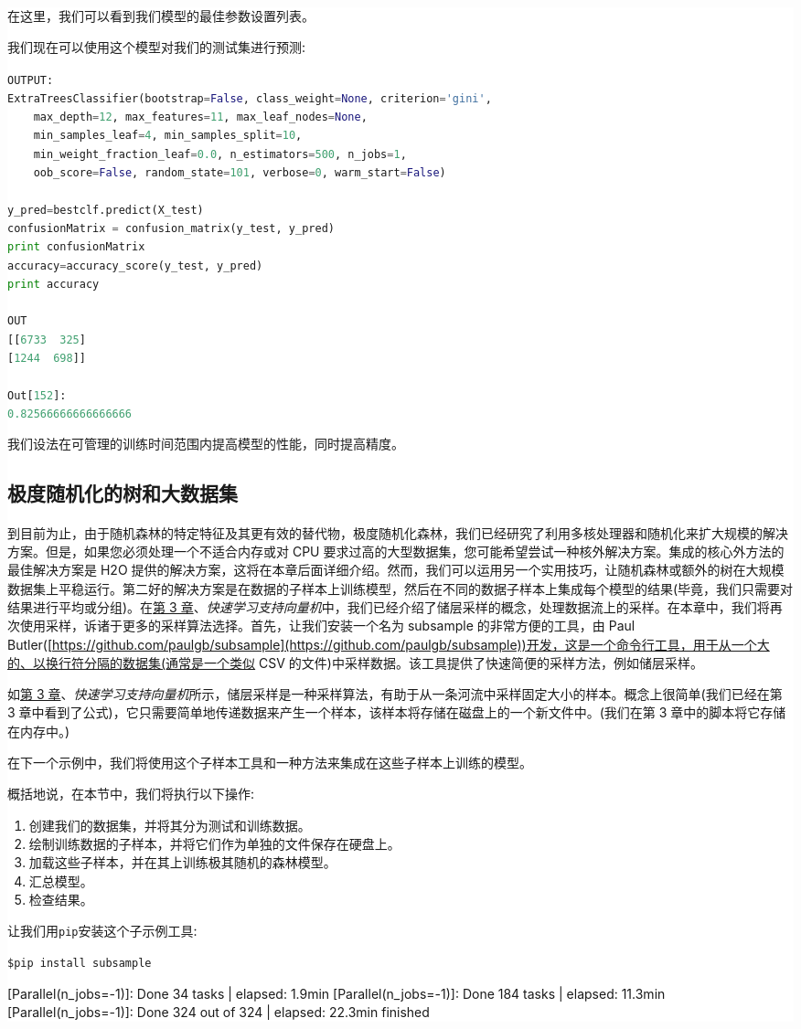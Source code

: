 在这里，我们可以看到我们模型的最佳参数设置列表。

我们现在可以使用这个模型对我们的测试集进行预测:

```py
OUTPUT:
ExtraTreesClassifier(bootstrap=False, class_weight=None, criterion='gini',
    max_depth=12, max_features=11, max_leaf_nodes=None,
    min_samples_leaf=4, min_samples_split=10,
    min_weight_fraction_leaf=0.0, n_estimators=500, n_jobs=1,
    oob_score=False, random_state=101, verbose=0, warm_start=False)

y_pred=bestclf.predict(X_test)
confusionMatrix = confusion_matrix(y_test, y_pred)
print confusionMatrix
accuracy=accuracy_score(y_test, y_pred)
print accuracy

OUT
[[6733  325]
[1244  698]]

Out[152]:
0.82566666666666666
```

我们设法在可管理的训练时间范围内提高模型的性能，同时提高精度。

## 极度随机化的树和大数据集

到目前为止，由于随机森林的特定特征及其更有效的替代物，极度随机化森林，我们已经研究了利用多核处理器和随机化来扩大规模的解决方案。但是，如果您必须处理一个不适合内存或对 CPU 要求过高的大型数据集，您可能希望尝试一种核外解决方案。集成的核心外方法的最佳解决方案是 H2O 提供的解决方案，这将在本章后面详细介绍。然而，我们可以运用另一个实用技巧，让随机森林或额外的树在大规模数据集上平稳运行。第二好的解决方案是在数据的子样本上训练模型，然后在不同的数据子样本上集成每个模型的结果(毕竟，我们只需要对结果进行平均或分组)。在[第 3 章](03.html "Chapter 3. Fast SVM Implementations")、*快速学习支持向量机*中，我们已经介绍了储层采样的概念，处理数据流上的采样。在本章中，我们将再次使用采样，诉诸于更多的采样算法选择。首先，让我们安装一个名为 subsample 的非常方便的工具，由 Paul Butler([https://github.com/paulgb/subsample](https://github.com/paulgb/subsample))开发，这是一个命令行工具，用于从一个大的、以换行符分隔的数据集(通常是一个类似 CSV 的文件)中采样数据。该工具提供了快速简便的采样方法，例如储层采样。

如[第 3 章](03.html "Chapter 3. Fast SVM Implementations")、*快速学习支持向量机*所示，储层采样是一种采样算法，有助于从一条河流中采样固定大小的样本。概念上很简单(我们已经在第 3 章中看到了公式)，它只需要简单地传递数据来产生一个样本，该样本将存储在磁盘上的一个新文件中。(我们在第 3 章中的脚本将它存储在内存中。)

在下一个示例中，我们将使用这个子样本工具和一种方法来集成在这些子样本上训练的模型。

概括地说，在本节中，我们将执行以下操作:

1.  创建我们的数据集，并将其分为测试和训练数据。
2.  绘制训练数据的子样本，并将它们作为单独的文件保存在硬盘上。
3.  加载这些子样本，并在其上训练极其随机的森林模型。
4.  汇总模型。
5.  检查结果。

让我们用`pip`安装这个子示例工具:

```py
$pip install subsample

```


[Parallel(n_jobs=-1)]: Done  34 tasks      | elapsed:  1.9min
[Parallel(n_jobs=-1)]: Done 184 tasks      | elapsed: 11.3min
[Parallel(n_jobs=-1)]: Done 324 out of 324 | elapsed: 22.3min finished